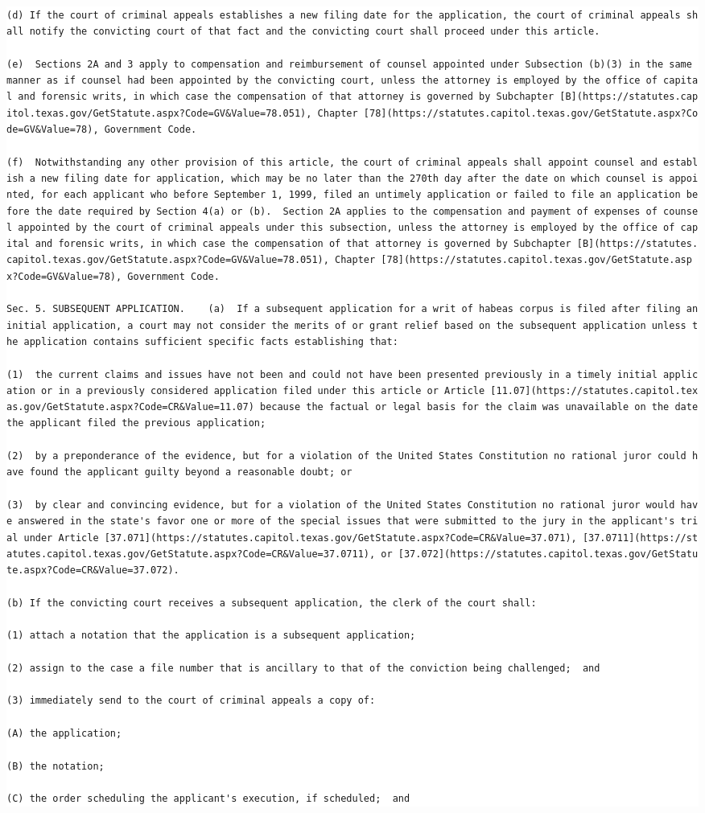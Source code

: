     (d) If the court of criminal appeals establishes a new filing date for the application, the court of criminal appeals shall notify the convicting court of that fact and the convicting court shall proceed under this article.
    
    (e)  Sections 2A and 3 apply to compensation and reimbursement of counsel appointed under Subsection (b)(3) in the same manner as if counsel had been appointed by the convicting court, unless the attorney is employed by the office of capital and forensic writs, in which case the compensation of that attorney is governed by Subchapter [B](https://statutes.capitol.texas.gov/GetStatute.aspx?Code=GV&Value=78.051), Chapter [78](https://statutes.capitol.texas.gov/GetStatute.aspx?Code=GV&Value=78), Government Code.
    
    (f)  Notwithstanding any other provision of this article, the court of criminal appeals shall appoint counsel and establish a new filing date for application, which may be no later than the 270th day after the date on which counsel is appointed, for each applicant who before September 1, 1999, filed an untimely application or failed to file an application before the date required by Section 4(a) or (b).  Section 2A applies to the compensation and payment of expenses of counsel appointed by the court of criminal appeals under this subsection, unless the attorney is employed by the office of capital and forensic writs, in which case the compensation of that attorney is governed by Subchapter [B](https://statutes.capitol.texas.gov/GetStatute.aspx?Code=GV&Value=78.051), Chapter [78](https://statutes.capitol.texas.gov/GetStatute.aspx?Code=GV&Value=78), Government Code.
    
    Sec. 5. SUBSEQUENT APPLICATION.    (a)  If a subsequent application for a writ of habeas corpus is filed after filing an initial application, a court may not consider the merits of or grant relief based on the subsequent application unless the application contains sufficient specific facts establishing that:
    
    (1)  the current claims and issues have not been and could not have been presented previously in a timely initial application or in a previously considered application filed under this article or Article [11.07](https://statutes.capitol.texas.gov/GetStatute.aspx?Code=CR&Value=11.07) because the factual or legal basis for the claim was unavailable on the date the applicant filed the previous application;
    
    (2)  by a preponderance of the evidence, but for a violation of the United States Constitution no rational juror could have found the applicant guilty beyond a reasonable doubt; or
    
    (3)  by clear and convincing evidence, but for a violation of the United States Constitution no rational juror would have answered in the state's favor one or more of the special issues that were submitted to the jury in the applicant's trial under Article [37.071](https://statutes.capitol.texas.gov/GetStatute.aspx?Code=CR&Value=37.071), [37.0711](https://statutes.capitol.texas.gov/GetStatute.aspx?Code=CR&Value=37.0711), or [37.072](https://statutes.capitol.texas.gov/GetStatute.aspx?Code=CR&Value=37.072).
    
    (b) If the convicting court receives a subsequent application, the clerk of the court shall:
    
    (1) attach a notation that the application is a subsequent application;
    
    (2) assign to the case a file number that is ancillary to that of the conviction being challenged;  and
    
    (3) immediately send to the court of criminal appeals a copy of:
    
    (A) the application;
    
    (B) the notation;
    
    (C) the order scheduling the applicant's execution, if scheduled;  and
    